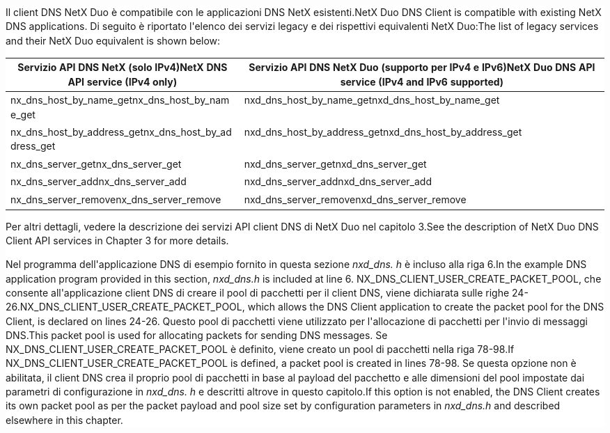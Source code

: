 <span data-ttu-id="4020c-123">Il client DNS NetX Duo è compatibile con le applicazioni DNS NetX esistenti.</span><span class="sxs-lookup"><span data-stu-id="4020c-123">NetX Duo DNS Client is compatible with existing NetX DNS applications.</span></span> <span data-ttu-id="4020c-124">Di seguito è riportato l'elenco dei servizi legacy e dei rispettivi equivalenti NetX Duo:</span><span class="sxs-lookup"><span data-stu-id="4020c-124">The list of legacy services and their NetX Duo equivalent is shown below:</span></span>

| <span data-ttu-id="4020c-125">Servizio API DNS NetX (solo IPv4)</span><span class="sxs-lookup"><span data-stu-id="4020c-125">NetX DNS API service (IPv4 only)</span></span> | <span data-ttu-id="4020c-126">Servizio API DNS NetX Duo (supporto per IPv4 e IPv6)</span><span class="sxs-lookup"><span data-stu-id="4020c-126">NetX Duo DNS API service (IPv4 and IPv6 supported)</span></span> |
|----------------------------------|----------------------------------------------------|
| <span data-ttu-id="4020c-127">nx_dns_host_by_name_get</span><span class="sxs-lookup"><span data-stu-id="4020c-127">nx_dns_host_by_name_get</span></span>          | <span data-ttu-id="4020c-128">nxd_dns_host_by_name_get</span><span class="sxs-lookup"><span data-stu-id="4020c-128">nxd_dns_host_by_name_get</span></span>                           |
| <span data-ttu-id="4020c-129">nx_dns_host_by_address_get</span><span class="sxs-lookup"><span data-stu-id="4020c-129">nx_dns_host_by_address_get</span></span>       | <span data-ttu-id="4020c-130">nxd_dns_host_by_address_get</span><span class="sxs-lookup"><span data-stu-id="4020c-130">nxd_dns_host_by_address_get</span></span>                        |
| <span data-ttu-id="4020c-131">nx_dns_server_get</span><span class="sxs-lookup"><span data-stu-id="4020c-131">nx_dns_server_get</span></span>                | <span data-ttu-id="4020c-132">nxd_dns_server_get</span><span class="sxs-lookup"><span data-stu-id="4020c-132">nxd_dns_server_get</span></span>                                 |
| <span data-ttu-id="4020c-133">nx_dns_server_add</span><span class="sxs-lookup"><span data-stu-id="4020c-133">nx_dns_server_add</span></span>                | <span data-ttu-id="4020c-134">nxd_dns_server_add</span><span class="sxs-lookup"><span data-stu-id="4020c-134">nxd_dns_server_add</span></span>                                 |
| <span data-ttu-id="4020c-135">nx_dns_server_remove</span><span class="sxs-lookup"><span data-stu-id="4020c-135">nx_dns_server_remove</span></span>             | <span data-ttu-id="4020c-136">nxd_dns_server_remove</span><span class="sxs-lookup"><span data-stu-id="4020c-136">nxd_dns_server_remove</span></span>                              |

<span data-ttu-id="4020c-137">Per altri dettagli, vedere la descrizione dei servizi API client DNS di NetX Duo nel capitolo 3.</span><span class="sxs-lookup"><span data-stu-id="4020c-137">See the description of NetX Duo DNS Client API services in Chapter 3 for more details.</span></span>

<span data-ttu-id="4020c-138">Nel programma dell'applicazione DNS di esempio fornito in questa sezione *nxd_dns. h* è incluso alla riga 6.</span><span class="sxs-lookup"><span data-stu-id="4020c-138">In the example DNS application program provided in this section, *nxd_dns.h* is included at line 6.</span></span> <span data-ttu-id="4020c-139">NX_DNS_CLIENT_USER_CREATE_PACKET_POOL, che consente all'applicazione client DNS di creare il pool di pacchetti per il client DNS, viene dichiarata sulle righe 24-26.</span><span class="sxs-lookup"><span data-stu-id="4020c-139">NX_DNS_CLIENT_USER_CREATE_PACKET_POOL, which allows the DNS Client application to create the packet pool for the DNS Client, is declared on lines 24-26.</span></span> <span data-ttu-id="4020c-140">Questo pool di pacchetti viene utilizzato per l'allocazione di pacchetti per l'invio di messaggi DNS.</span><span class="sxs-lookup"><span data-stu-id="4020c-140">This packet pool is used for allocating packets for sending DNS messages.</span></span> <span data-ttu-id="4020c-141">Se NX_DNS_CLIENT_USER_CREATE_PACKET_POOL è definito, viene creato un pool di pacchetti nella riga 78-98.</span><span class="sxs-lookup"><span data-stu-id="4020c-141">If NX_DNS_CLIENT_USER_CREATE_PACKET_POOL is defined, a packet pool is created in lines 78-98.</span></span> <span data-ttu-id="4020c-142">Se questa opzione non è abilitata, il client DNS crea il proprio pool di pacchetti in base al payload del pacchetto e alle dimensioni del pool impostate dai parametri di configurazione in *nxd_dns. h* e descritti altrove in questo capitolo.</span><span class="sxs-lookup"><span data-stu-id="4020c-142">If this option is not enabled, the DNS Client creates its own packet pool as per the packet payload and pool size set by configuration parameters in *nxd_dns.h* and described elsewhere in this chapter.</span></span>
